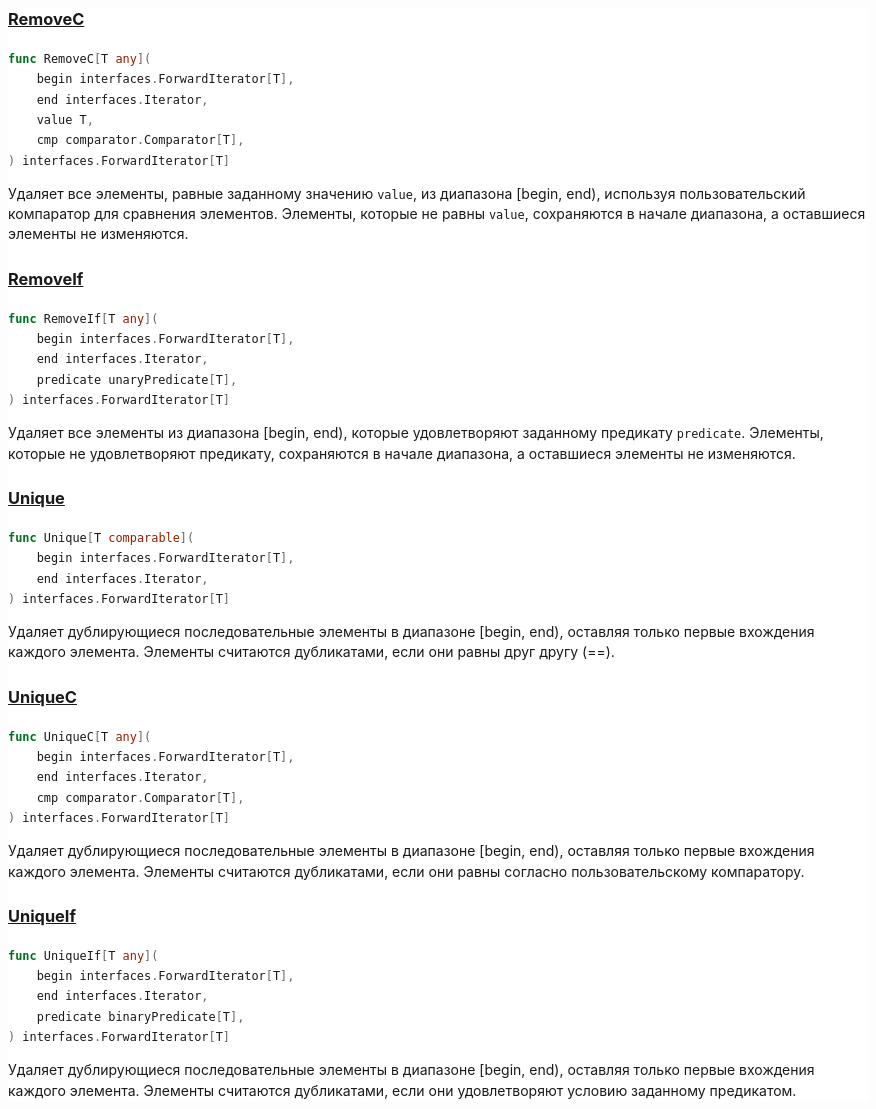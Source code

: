 ### [RemoveC](algorithms/remove.go)
```go
func RemoveC[T any](
    begin interfaces.ForwardIterator[T],
    end interfaces.Iterator,
    value T,
    cmp comparator.Comparator[T],
) interfaces.ForwardIterator[T]
```
Удаляет все элементы, равные заданному значению `value`, из диапазона [begin, end),
используя пользовательский компаратор для сравнения элементов.
Элементы, которые не равны `value`, сохраняются в начале диапазона, а оставшиеся элементы не изменяются.

### [RemoveIf](algorithms/remove.go)
```go
func RemoveIf[T any](
    begin interfaces.ForwardIterator[T],
    end interfaces.Iterator,
    predicate unaryPredicate[T],
) interfaces.ForwardIterator[T]
```
Удаляет все элементы из диапазона [begin, end), которые удовлетворяют заданному предикату `predicate`.
Элементы, которые не удовлетворяют предикату, сохраняются в начале диапазона, а оставшиеся элементы не изменяются.

### [Unique](algorithms/unique.go)
```go
func Unique[T comparable](
    begin interfaces.ForwardIterator[T],
    end interfaces.Iterator,
) interfaces.ForwardIterator[T]
```
Удаляет дублирующиеся последовательные элементы в диапазоне [begin, end), оставляя только первые
вхождения каждого элемента. Элементы считаются дубликатами, если они равны друг другу (==).

### [UniqueC](algorithms/unique.go)
```go
func UniqueC[T any](
    begin interfaces.ForwardIterator[T],
    end interfaces.Iterator,
    cmp comparator.Comparator[T],
) interfaces.ForwardIterator[T]
```
Удаляет дублирующиеся последовательные элементы в диапазоне [begin, end), оставляя только первые
вхождения каждого элемента. Элементы считаются дубликатами, если они равны согласно пользовательскому компаратору.

### [UniqueIf](algorithms/unique.go)
```go
func UniqueIf[T any](
    begin interfaces.ForwardIterator[T],
    end interfaces.Iterator,
    predicate binaryPredicate[T],
) interfaces.ForwardIterator[T]
```
Удаляет дублирующиеся последовательные элементы в диапазоне [begin, end), оставляя только первые
вхождения каждого элемента. Элементы считаются дубликатами, если они удовлетворяют условию заданному предикатом.
